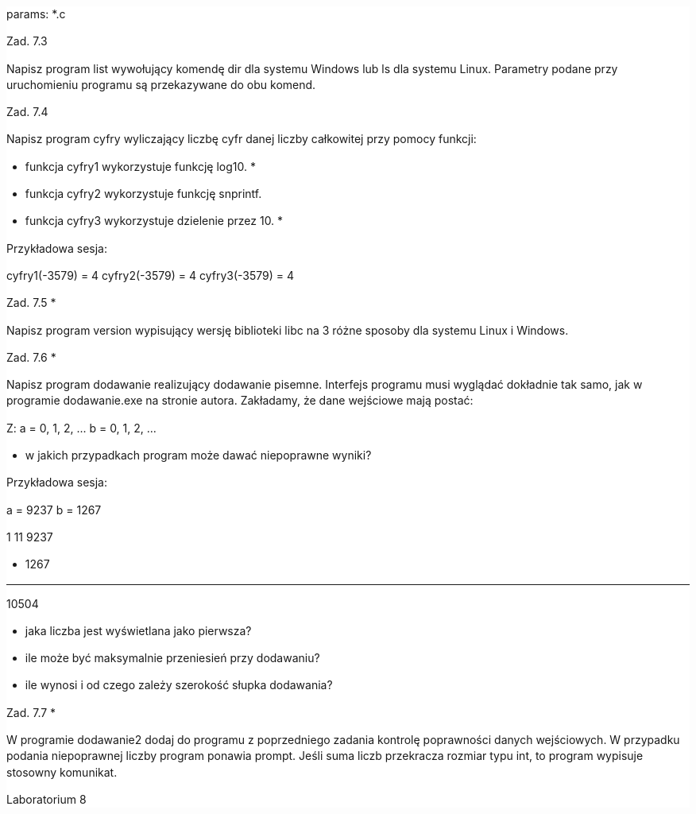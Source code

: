 params: *.c

Zad. 7.3

Napisz program list wywołujący komendę dir dla systemu Windows lub ls dla systemu Linux. Parametry podane przy uruchomieniu programu są przekazywane do obu komend.

Zad. 7.4

Napisz program cyfry wyliczający liczbę cyfr danej liczby całkowitej przy pomocy funkcji:

- funkcja cyfry1 wykorzystuje funkcję log10. *

- funkcja cyfry2 wykorzystuje funkcję snprintf.

- funkcja cyfry3 wykorzystuje dzielenie przez 10. *

Przykładowa sesja:

cyfry1(-3579) = 4
cyfry2(-3579) = 4
cyfry3(-3579) = 4

Zad. 7.5 *

Napisz program version wypisujący wersję biblioteki libc na 3 różne sposoby dla systemu Linux i Windows. 

Zad. 7.6 *

Napisz program dodawanie realizujący dodawanie pisemne. Interfejs programu musi wyglądać dokładnie tak samo, jak w programie dodawanie.exe na stronie autora. Zakładamy, że dane wejściowe mają postać:

Z: a = 0, 1, 2, ...
   b = 0, 1, 2, ...

- w jakich przypadkach program może dawać niepoprawne wyniki?

Przykładowa sesja:

a = 9237
b = 1267

 1 11
  9237
+ 1267
------
 10504

- jaka liczba jest wyświetlana jako pierwsza?

- ile może być maksymalnie przeniesień przy dodawaniu?

- ile wynosi i od czego zależy szerokość słupka dodawania?

Zad. 7.7 *

W programie dodawanie2 dodaj do programu z poprzedniego zadania kontrolę poprawności danych wejściowych. W przypadku podania niepoprawnej liczby program ponawia prompt. Jeśli suma liczb przekracza rozmiar typu int, to program wypisuje stosowny komunikat.

Laboratorium 8
